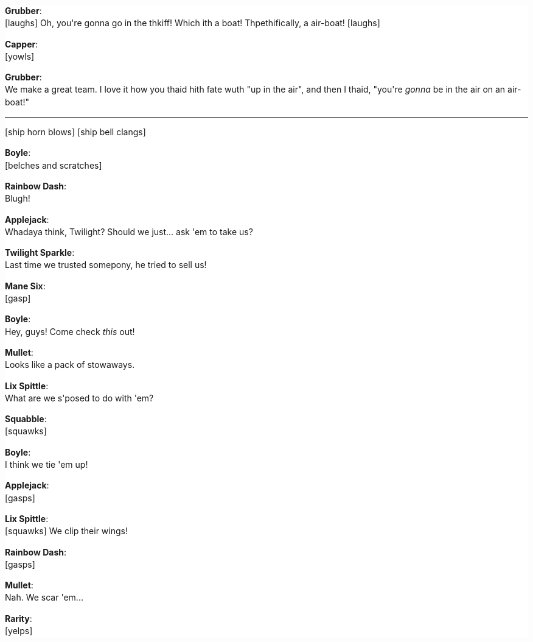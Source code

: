 **Grubber**:  
[laughs] Oh, you're gonna go in the thkiff! Which ith a boat! Thpethifically, a air-boat! [laughs]

**Capper**:  
[yowls]

**Grubber**:  
We make a great team. I love it how you thaid hith fate wuth "up in the air", and then I thaid, "you're *gonna* be in the air on an air-boat!"

***

[ship horn blows]
[ship bell clangs]

**Boyle**:  
[belches and scratches]

**Rainbow Dash**:  
Blugh!

**Applejack**:  
Whadaya think, Twilight? Should we just... ask 'em to take us?

**Twilight Sparkle**:  
Last time we trusted somepony, he tried to sell us!

**Mane Six**:  
[gasp]

**Boyle**:  
Hey, guys! Come check *this* out!

**Mullet**:  
Looks like a pack of stowaways.

**Lix Spittle**:  
What are we s'posed to do with 'em?

**Squabble**:  
[squawks]

**Boyle**:  
I think we tie 'em up!

**Applejack**:  
[gasps]

**Lix Spittle**:  
[squawks] We clip their wings!

**Rainbow Dash**:  
[gasps]

**Mullet**:  
Nah. We scar 'em...

**Rarity**:  
[yelps]
